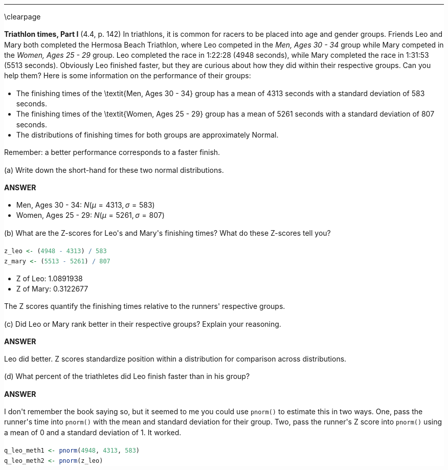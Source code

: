 

--------------------------------------------------------------------------------

\clearpage

**Triathlon times, Part I** (4.4, p. 142) In triathlons, it is common for racers to be placed into age and gender groups. Friends Leo and Mary both completed the Hermosa Beach Triathlon, where Leo competed in the *Men, Ages 30 - 34* group while Mary competed in the *Women, Ages 25 - 29* group. Leo completed the race in 1:22:28 (4948 seconds), while Mary completed the race in 1:31:53 (5513 seconds). Obviously Leo finished faster, but they are curious about how they did within their respective groups. Can you help them? Here is some information on the performance of their groups:

* The finishing times of the \textit{Men, Ages 30 - 34} group has a mean of 4313 seconds with a standard deviation of 583 seconds.
* The finishing times of the \textit{Women, Ages 25 - 29} group has a mean of 5261 seconds with a standard deviation of 807 seconds.
* The distributions of finishing times for both groups are approximately Normal.

Remember: a better performance corresponds to a faster finish.

(a) Write down the short-hand for these two normal distributions.

**ANSWER**

- Men, Ages 30 - 34: $N(\mu=4313, \sigma=583)$
- Women, Ages 25 - 29: $N(\mu=5261, \sigma=807)$

(b) What are the Z-scores for Leo's and Mary's finishing times? What do these Z-scores tell you?


```r
z_leo <- (4948 - 4313) / 583
z_mary <- (5513 - 5261) / 807
```

- Z of Leo: 1.0891938
- Z of Mary: 0.3122677

The Z scores quantify the finishing times relative to the runners' respective groups.

(c) Did Leo or Mary rank better in their respective groups? Explain your reasoning.

**ANSWER**

Leo did better. Z scores standardize position within a distribution for comparison across distributions.

(d) What percent of the triathletes did Leo finish faster than in his group?

**ANSWER**

I don't remember the book saying so, but it seemed to me you could use `pnorm()` to estimate this in two ways. One, pass the runner's time into `pnorm()` with the mean and standard deviation for their group. Two, pass the runner's Z score into `pnorm()` using a mean of 0 and a standard deviation of 1. It worked.


```r
q_leo_meth1 <- pnorm(4948, 4313, 583)
q_leo_meth2 <- pnorm(z_leo)
```
